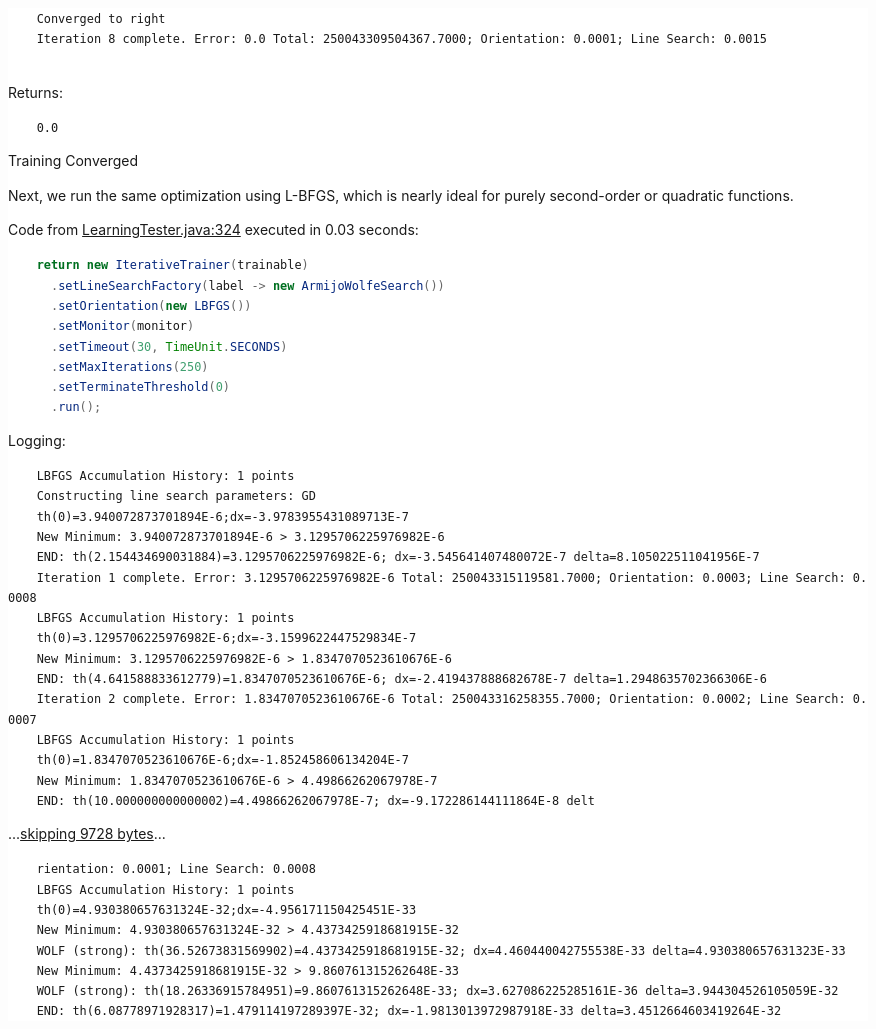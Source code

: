 ```
    Converged to right
    Iteration 8 complete. Error: 0.0 Total: 250043309504367.7000; Orientation: 0.0001; Line Search: 0.0015
    
```

Returns: 

```
    0.0
```



Training Converged

Next, we run the same optimization using L-BFGS, which is nearly ideal for purely second-order or quadratic functions.

Code from [LearningTester.java:324](../../../../../../../src/main/java/com/simiacryptus/mindseye/test/unit/LearningTester.java#L324) executed in 0.03 seconds: 
```java
    return new IterativeTrainer(trainable)
      .setLineSearchFactory(label -> new ArmijoWolfeSearch())
      .setOrientation(new LBFGS())
      .setMonitor(monitor)
      .setTimeout(30, TimeUnit.SECONDS)
      .setMaxIterations(250)
      .setTerminateThreshold(0)
      .run();
```
Logging: 
```
    LBFGS Accumulation History: 1 points
    Constructing line search parameters: GD
    th(0)=3.940072873701894E-6;dx=-3.9783955431089713E-7
    New Minimum: 3.940072873701894E-6 > 3.1295706225976982E-6
    END: th(2.154434690031884)=3.1295706225976982E-6; dx=-3.545641407480072E-7 delta=8.105022511041956E-7
    Iteration 1 complete. Error: 3.1295706225976982E-6 Total: 250043315119581.7000; Orientation: 0.0003; Line Search: 0.0008
    LBFGS Accumulation History: 1 points
    th(0)=3.1295706225976982E-6;dx=-3.1599622447529834E-7
    New Minimum: 3.1295706225976982E-6 > 1.8347070523610676E-6
    END: th(4.641588833612779)=1.8347070523610676E-6; dx=-2.419437888682678E-7 delta=1.2948635702366306E-6
    Iteration 2 complete. Error: 1.8347070523610676E-6 Total: 250043316258355.7000; Orientation: 0.0002; Line Search: 0.0007
    LBFGS Accumulation History: 1 points
    th(0)=1.8347070523610676E-6;dx=-1.852458606134204E-7
    New Minimum: 1.8347070523610676E-6 > 4.49866262067978E-7
    END: th(10.000000000000002)=4.49866262067978E-7; dx=-9.172286144111864E-8 delt
```
...[skipping 9728 bytes](etc/98.txt)...
```
    rientation: 0.0001; Line Search: 0.0008
    LBFGS Accumulation History: 1 points
    th(0)=4.930380657631324E-32;dx=-4.956171150425451E-33
    New Minimum: 4.930380657631324E-32 > 4.4373425918681915E-32
    WOLF (strong): th(36.52673831569902)=4.4373425918681915E-32; dx=4.460440042755538E-33 delta=4.930380657631323E-33
    New Minimum: 4.4373425918681915E-32 > 9.860761315262648E-33
    WOLF (strong): th(18.26336915784951)=9.860761315262648E-33; dx=3.627086225285161E-36 delta=3.944304526105059E-32
    END: th(6.08778971928317)=1.479114197289397E-32; dx=-1.9813013972987918E-33 delta=3.4512664603419264E-32
```